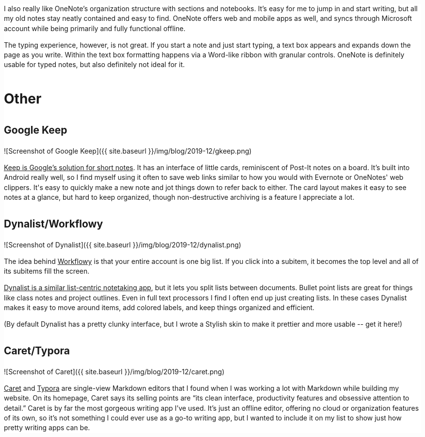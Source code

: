 I also really like OneNote’s organization structure with sections and notebooks. It’s easy for me to jump in and start writing, but all my old notes stay neatly contained and easy to find. OneNote offers web and mobile apps as well, and syncs through Microsoft account while being primarily and fully functional offline.

The typing experience, however, is not great. If you start a note and just start typing, a text box appears and expands down the page as you write. Within the text box formatting happens via a Word-like ribbon with granular controls. OneNote is definitely usable for typed notes, but also definitely not ideal for it.


# Other
## Google Keep

![Screenshot of Google Keep]({{ site.baseurl }}/img/blog/2019-12/gkeep.png)

[Keep is Google’s solution for short notes](https://keep.google.com/). It has an interface of little cards, reminiscent of Post-It notes on a board. It’s built into Android really well, so I find myself using it often to save web links similar to how you would with Evernote or OneNotes' web clippers. It's easy to quickly make a new note and jot things down to refer back to either. The card layout makes it easy to see notes at a glance, but hard to keep organized, though non-destructive archiving is a feature I appreciate a lot.


## Dynalist/Workflowy

![Screenshot of Dynalist]({{ site.baseurl }}/img/blog/2019-12/dynalist.png)

The idea behind [Workflowy](https://workflowy.com/) is that your entire account is one big list. If you click into a subitem, it becomes the top level and all of its subitems fill the screen.

[Dynalist is a similar list-centric notetaking app](https://dynalist.io/), but it lets you split lists between documents. Bullet point lists are great for things like class notes and project outlines. Even in full text processors I find I often end up just creating lists. In these cases Dynalist makes it easy to move around items, add colored labels, and keep things organized and efficient.

(By default Dynalist has a pretty clunky interface, but I wrote a Stylish skin to make it prettier and more usable -- get it here!)


## Caret/Typora

![Screenshot of Caret]({{ site.baseurl }}/img/blog/2019-12/caret.png)

[Caret](https://caret.io/) and [Typora](https://typora.io/) are single-view Markdown editors that I found when I was working a lot with Markdown while building my website. On its homepage, Caret says its selling points are “its clean interface, productivity features and obsessive attention to detail.” Caret is by far the most gorgeous writing app I’ve used. It’s just an offline editor, offering no cloud or organization features of its own, so it’s not something I could ever use as a go-to writing app, but I wanted to include it on my list to show just how pretty writing apps can be.

